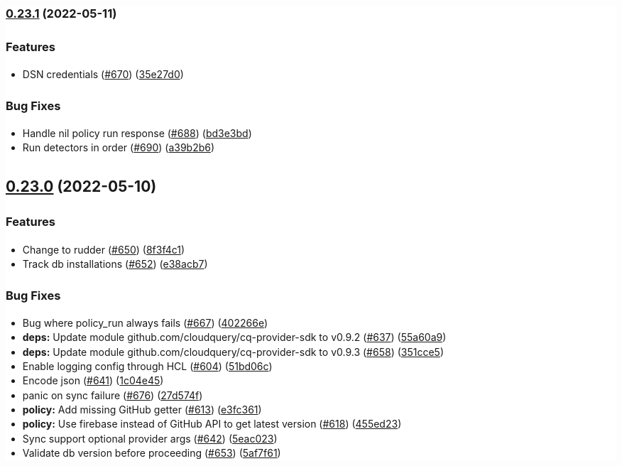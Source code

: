 ### [0.23.1](https://github.com/cloudquery/cloudquery/compare/v0.23.0...v0.23.1) (2022-05-11)


### Features

* DSN credentials ([#670](https://github.com/cloudquery/cloudquery/issues/670)) ([35e27d0](https://github.com/cloudquery/cloudquery/commit/35e27d03bb4d1102c93b04b981ed435720171386))


### Bug Fixes

* Handle nil policy run response ([#688](https://github.com/cloudquery/cloudquery/issues/688)) ([bd3e3bd](https://github.com/cloudquery/cloudquery/commit/bd3e3bd36e7a531f0fdb56378c658a9822b1166e))
* Run detectors in order ([#690](https://github.com/cloudquery/cloudquery/issues/690)) ([a39b2b6](https://github.com/cloudquery/cloudquery/commit/a39b2b6c878d41bcd78e81e84daf1ee95f05d125))

## [0.23.0](https://github.com/cloudquery/cloudquery/compare/v0.22.10...v0.23.0) (2022-05-10)


### Features

* Change to rudder ([#650](https://github.com/cloudquery/cloudquery/issues/650)) ([8f3f4c1](https://github.com/cloudquery/cloudquery/commit/8f3f4c14be4b7f95b7c673b1de6d4c2153556f93))
* Track db installations ([#652](https://github.com/cloudquery/cloudquery/issues/652)) ([e38acb7](https://github.com/cloudquery/cloudquery/commit/e38acb7d70297f764b1683dffe8389d908636369))


### Bug Fixes

* Bug where policy_run always fails ([#667](https://github.com/cloudquery/cloudquery/issues/667)) ([402266e](https://github.com/cloudquery/cloudquery/commit/402266ec8995bcd36d58093a2072efa795d89a1b))
* **deps:** Update module github.com/cloudquery/cq-provider-sdk to v0.9.2 ([#637](https://github.com/cloudquery/cloudquery/issues/637)) ([55a60a9](https://github.com/cloudquery/cloudquery/commit/55a60a95328e4b5db00a5689ce5da5aed46dcbe5))
* **deps:** Update module github.com/cloudquery/cq-provider-sdk to v0.9.3 ([#658](https://github.com/cloudquery/cloudquery/issues/658)) ([351cce5](https://github.com/cloudquery/cloudquery/commit/351cce50ecfa03d1be6dfd1d3fd7e268368a8aeb))
* Enable logging config through HCL ([#604](https://github.com/cloudquery/cloudquery/issues/604)) ([51bd06c](https://github.com/cloudquery/cloudquery/commit/51bd06c83f2a371b9e18969faf6edb1967b62e62))
* Encode json ([#641](https://github.com/cloudquery/cloudquery/issues/641)) ([1c04e45](https://github.com/cloudquery/cloudquery/commit/1c04e4515a9d865b92475200c9959253735ca9cd))
* panic on sync failure ([#676](https://github.com/cloudquery/cloudquery/issues/676)) ([27d574f](https://github.com/cloudquery/cloudquery/commit/27d574f6262417071c615675ec22b586317c50aa))
* **policy:** Add missing GitHub getter ([#613](https://github.com/cloudquery/cloudquery/issues/613)) ([e3fc361](https://github.com/cloudquery/cloudquery/commit/e3fc361c12139c58de14e42ab7ba89f2a967508a))
* **policy:** Use firebase instead of GitHub API to get latest version ([#618](https://github.com/cloudquery/cloudquery/issues/618)) ([455ed23](https://github.com/cloudquery/cloudquery/commit/455ed23ca3f0d075028385359a47436b8b05ead9))
* Sync support optional provider args ([#642](https://github.com/cloudquery/cloudquery/issues/642)) ([5eac023](https://github.com/cloudquery/cloudquery/commit/5eac02321222f6a50b95308274cc631402ab213a))
* Validate db version before proceeding ([#653](https://github.com/cloudquery/cloudquery/issues/653)) ([5af7f61](https://github.com/cloudquery/cloudquery/commit/5af7f615c580e94d319e2ad99b470ead9afd18f2))

